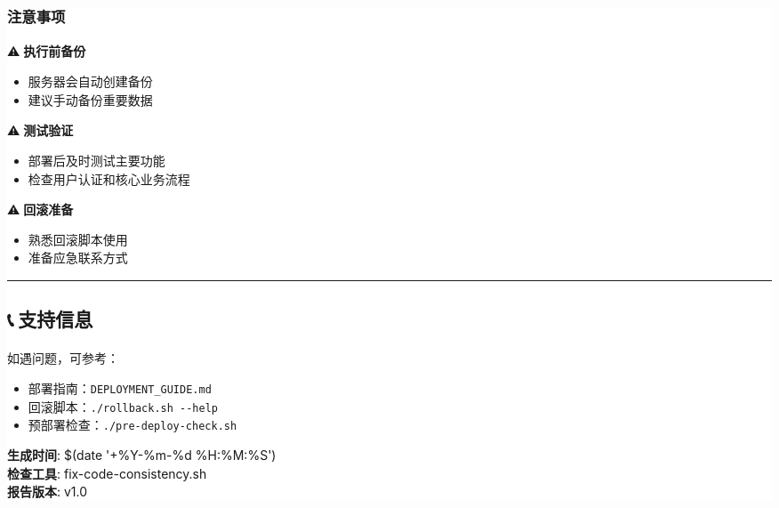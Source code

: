 ### 注意事项

⚠️ **执行前备份**
- 服务器会自动创建备份
- 建议手动备份重要数据

⚠️ **测试验证**
- 部署后及时测试主要功能
- 检查用户认证和核心业务流程

⚠️ **回滚准备**
- 熟悉回滚脚本使用
- 准备应急联系方式

---

## 📞 支持信息

如遇问题，可参考：
- 部署指南：`DEPLOYMENT_GUIDE.md`
- 回滚脚本：`./rollback.sh --help`
- 预部署检查：`./pre-deploy-check.sh`

**生成时间**: $(date '+%Y-%m-%d %H:%M:%S')  
**检查工具**: fix-code-consistency.sh  
**报告版本**: v1.0 